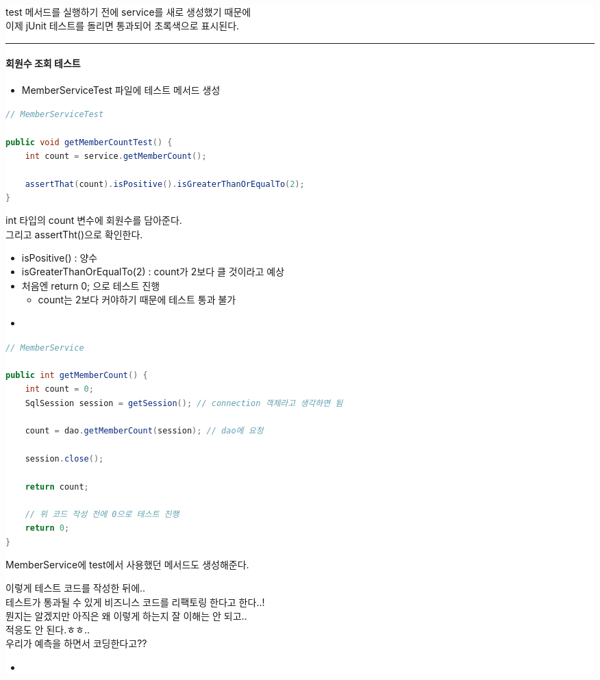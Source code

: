 test 메서드를 실행하기 전에 service를 새로 생성했기 때문에   
이제 jUnit 테스트를 돌리면 통과되어 초록색으로 표시된다.   
   
***

#### 회원수 조회 테스트
* MemberServiceTest 파일에 테스트 메서드 생성
   
``` java
// MemberServiceTest

public void getMemberCountTest() {
	int count = service.getMemberCount();

	assertThat(count).isPositive().isGreaterThanOrEqualTo(2);
}
```
   
int 타입의 count 변수에 회원수를 담아준다.   
그리고 assertTht()으로 확인한다.  
   
* isPositive() : 양수
* isGreaterThanOrEqualTo(2) : count가 2보다 클 것이라고 예상
* 처음엔 return 0; 으로 테스트 진행
	* count는 2보다 커야하기 때문에 테스트 통과 불가
   
-
   
``` java
// MemberService

public int getMemberCount() {
	int count = 0;
	SqlSession session = getSession(); // connection 객체라고 생각하면 됨
	
	count = dao.getMemberCount(session); // dao에 요청
	
	session.close();
	
	return count;

	// 위 코드 작성 전에 0으로 테스트 진행
	return 0;
}
```
   
MemberService에 test에서 사용했던 메서드도 생성해준다.   
   
이렇게 테스트 코드를 작성한 뒤에..   
테스트가 통과될 수 있게 비즈니스 코드를 리팩토링 한다고 한다..!   
뭔지는 알겠지만 아직은 왜 이렇게 하는지 잘 이해는 안 되고..   
적응도 안 된다.ㅎㅎ..   
우리가 예측을 하면서 코딩한다고??
   
-
   